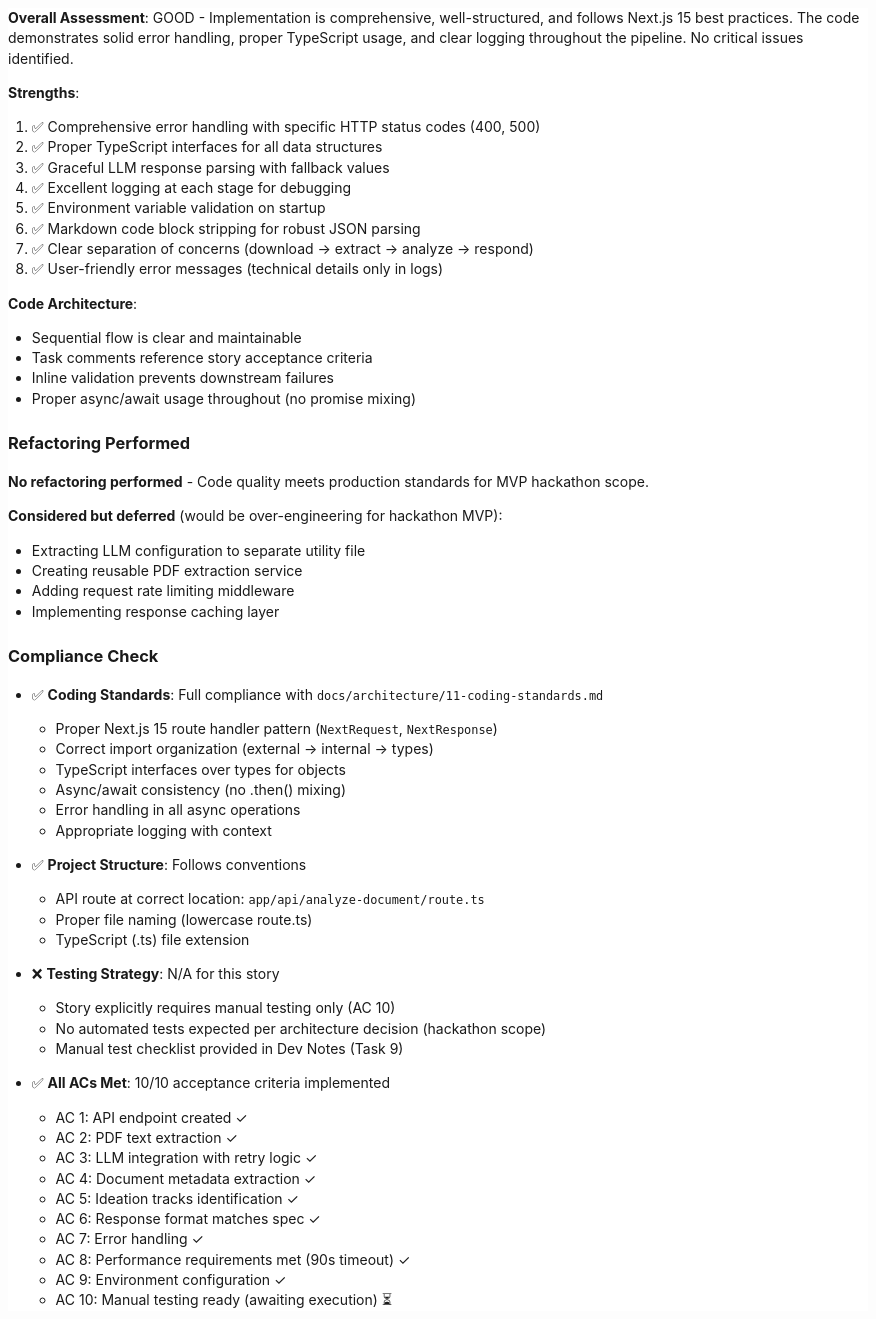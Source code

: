 **Overall Assessment**: GOOD - Implementation is comprehensive, well-structured, and follows Next.js 15 best practices. The code demonstrates solid error handling, proper TypeScript usage, and clear logging throughout the pipeline. No critical issues identified.

**Strengths**:
1. ✅ Comprehensive error handling with specific HTTP status codes (400, 500)
2. ✅ Proper TypeScript interfaces for all data structures
3. ✅ Graceful LLM response parsing with fallback values
4. ✅ Excellent logging at each stage for debugging
5. ✅ Environment variable validation on startup
6. ✅ Markdown code block stripping for robust JSON parsing
7. ✅ Clear separation of concerns (download → extract → analyze → respond)
8. ✅ User-friendly error messages (technical details only in logs)

**Code Architecture**:
- Sequential flow is clear and maintainable
- Task comments reference story acceptance criteria
- Inline validation prevents downstream failures
- Proper async/await usage throughout (no promise mixing)

### Refactoring Performed

**No refactoring performed** - Code quality meets production standards for MVP hackathon scope.

**Considered but deferred** (would be over-engineering for hackathon MVP):
- Extracting LLM configuration to separate utility file
- Creating reusable PDF extraction service
- Adding request rate limiting middleware
- Implementing response caching layer

### Compliance Check

- ✅ **Coding Standards**: Full compliance with `docs/architecture/11-coding-standards.md`
  - Proper Next.js 15 route handler pattern (`NextRequest`, `NextResponse`)
  - Correct import organization (external → internal → types)
  - TypeScript interfaces over types for objects
  - Async/await consistency (no .then() mixing)
  - Error handling in all async operations
  - Appropriate logging with context

- ✅ **Project Structure**: Follows conventions
  - API route at correct location: `app/api/analyze-document/route.ts`
  - Proper file naming (lowercase route.ts)
  - TypeScript (.ts) file extension

- ❌ **Testing Strategy**: N/A for this story
  - Story explicitly requires manual testing only (AC 10)
  - No automated tests expected per architecture decision (hackathon scope)
  - Manual test checklist provided in Dev Notes (Task 9)

- ✅ **All ACs Met**: 10/10 acceptance criteria implemented
  - AC 1: API endpoint created ✓
  - AC 2: PDF text extraction ✓
  - AC 3: LLM integration with retry logic ✓
  - AC 4: Document metadata extraction ✓
  - AC 5: Ideation tracks identification ✓
  - AC 6: Response format matches spec ✓
  - AC 7: Error handling ✓
  - AC 8: Performance requirements met (90s timeout) ✓
  - AC 9: Environment configuration ✓
  - AC 10: Manual testing ready (awaiting execution) ⏳
